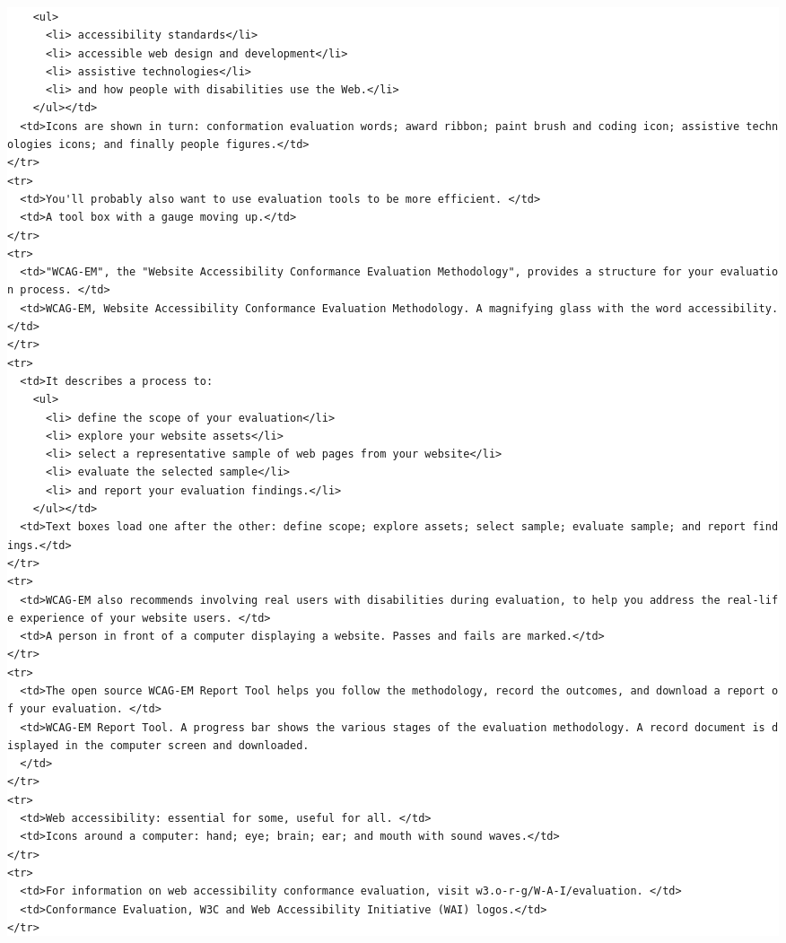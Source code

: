         <ul>
          <li> accessibility standards</li>
          <li> accessible web design and development</li>
          <li> assistive technologies</li>
          <li> and how people with disabilities use the Web.</li>
        </ul></td>
      <td>Icons are shown in turn: conformation evaluation words; award ribbon; paint brush and coding icon; assistive technologies icons; and finally people figures.</td>
    </tr>
    <tr>
      <td>You'll probably also want to use evaluation tools to be more efficient. </td>
      <td>A tool box with a gauge moving up.</td>
    </tr>
    <tr>
      <td>"WCAG-EM", the "Website Accessibility Conformance Evaluation Methodology", provides a structure for your evaluation process. </td>
      <td>WCAG-EM, Website Accessibility Conformance Evaluation Methodology. A magnifying glass with the word accessibility.</td>
    </tr>
    <tr>
      <td>It describes a process to:
        <ul>
          <li> define the scope of your evaluation</li>
          <li> explore your website assets</li>
          <li> select a representative sample of web pages from your website</li>
          <li> evaluate the selected sample</li>
          <li> and report your evaluation findings.</li>
        </ul></td>
      <td>Text boxes load one after the other: define scope; explore assets; select sample; evaluate sample; and report findings.</td>
    </tr>
    <tr>
      <td>WCAG-EM also recommends involving real users with disabilities during evaluation, to help you address the real-life experience of your website users. </td>
      <td>A person in front of a computer displaying a website. Passes and fails are marked.</td>
    </tr>
    <tr>
      <td>The open source WCAG-EM Report Tool helps you follow the methodology, record the outcomes, and download a report of your evaluation. </td>
      <td>WCAG-EM Report Tool. A progress bar shows the various stages of the evaluation methodology. A record document is displayed in the computer screen and downloaded.
      </td>
    </tr>
    <tr>
      <td>Web accessibility: essential for some, useful for all. </td>
      <td>Icons around a computer: hand; eye; brain; ear; and mouth with sound waves.</td>
    </tr>
    <tr>
      <td>For information on web accessibility conformance evaluation, visit w3.o-r-g/W-A-I/evaluation. </td>
      <td>Conformance Evaluation, W3C and Web Accessibility Initiative (WAI) logos.</td>
    </tr>
  </tbody>
</table>
